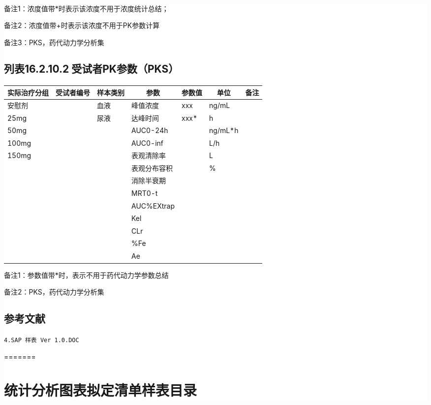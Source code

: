 备注1：浓度值带*时表示该浓度不用于浓度统计总结；

备注2：浓度值带+时表示该浓度不用于PK参数计算

备注3：PKS，药代动力学分析集

 




## 列表16.2.10.2 受试者PK参数（PKS）

| 实际治疗分组 | 受试者编号 | 样本类别 | 参数         | 参数值 | 单位    | 备注 |
| ------------ | ---------- | -------- | ------------ | ------ | ------- | ---- |
| 安慰剂       |            | 血液     | 峰值浓度     | xxx    | ng/mL   |      |
| 25mg         |            | 尿液     | 达峰时间     | xxx*   | h       |      |
| 50mg         |            |          | AUC0-24h     |        | ng/mL*h |      |
| 100mg        |            |          | AUC0-inf     |        | L/h     |      |
| 150mg        |            |          | 表观清除率   |        | L       |      |
|              |            |          | 表观分布容积 |        | %       |      |
|              |            |          | 消除半衰期   |        |         |      |
|              |            |          | MRT0-t       |        |         |      |
|              |            |          | AUC%EXtrap   |        |         |      |
|              |            |          | Kel          |        |         |      |
|              |            |          | CLr          |        |         |      |
|              |            |          | %Fe          |        |         |      |
|              |            |          | Ae           |        |         |      |

备注1：参数值带*时，表示不用于药代动力学参数总结

备注2：PKS，药代动力学分析集





## 参考文献

```
4.SAP 样表 Ver 1.0.DOC
```

=======
# 统计分析图表拟定清单样表目录



